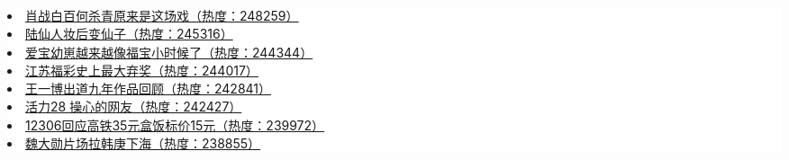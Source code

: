 <li>
<a href="https://s.weibo.com/weibo?q=%23%E8%82%96%E6%88%98%E7%99%BD%E7%99%BE%E4%BD%95%E6%9D%80%E9%9D%92%E5%8E%9F%E6%9D%A5%E6%98%AF%E8%BF%99%E5%9C%BA%E6%88%8F%23" target="weibo">
肖战白百何杀青原来是这场戏（热度：248259）
</a>
</li>

<li>
<a href="https://s.weibo.com/weibo?q=%23%E9%99%86%E4%BB%99%E4%BA%BA%E5%A6%86%E5%90%8E%E5%8F%98%E4%BB%99%E5%AD%90%23" target="weibo">
陆仙人妆后变仙子（热度：245316）
</a>
</li>

<li>
<a href="https://s.weibo.com/weibo?q=%23%E7%88%B1%E5%AE%9D%E5%B9%BC%E5%B4%BD%E8%B6%8A%E6%9D%A5%E8%B6%8A%E5%83%8F%E7%A6%8F%E5%AE%9D%E5%B0%8F%E6%97%B6%E5%80%99%E4%BA%86%23" target="weibo">
爱宝幼崽越来越像福宝小时候了（热度：244344）
</a>
</li>

<li>
<a href="https://s.weibo.com/weibo?q=%23%E6%B1%9F%E8%8B%8F%E7%A6%8F%E5%BD%A9%E5%8F%B2%E4%B8%8A%E6%9C%80%E5%A4%A7%E5%BC%83%E5%A5%96%23" target="weibo">
江苏福彩史上最大弃奖（热度：244017）
</a>
</li>

<li>
<a href="https://s.weibo.com/weibo?q=%23%E7%8E%8B%E4%B8%80%E5%8D%9A%E5%87%BA%E9%81%93%E4%B9%9D%E5%B9%B4%E4%BD%9C%E5%93%81%E5%9B%9E%E9%A1%BE%23" target="weibo">
王一博出道九年作品回顾（热度：242841）
</a>
</li>

<li>
<a href="https://s.weibo.com/weibo?q=%23%E6%B4%BB%E5%8A%9B28%20%E6%93%8D%E5%BF%83%E7%9A%84%E7%BD%91%E5%8F%8B%23" target="weibo">
活力28 操心的网友（热度：242427）
</a>
</li>

<li>
<a href="https://s.weibo.com/weibo?q=%2312306%E5%9B%9E%E5%BA%94%E9%AB%98%E9%93%8135%E5%85%83%E7%9B%92%E9%A5%AD%E6%A0%87%E4%BB%B715%E5%85%83%23" target="weibo">
12306回应高铁35元盒饭标价15元（热度：239972）
</a>
</li>

<li>
<a href="https://s.weibo.com/weibo?q=%23%E9%AD%8F%E5%A4%A7%E5%8B%8B%E7%89%87%E5%9C%BA%E6%8B%89%E9%9F%A9%E5%BA%9A%E4%B8%8B%E6%B5%B7%23" target="weibo">
魏大勋片场拉韩庚下海（热度：238855）
</a>
</li>

